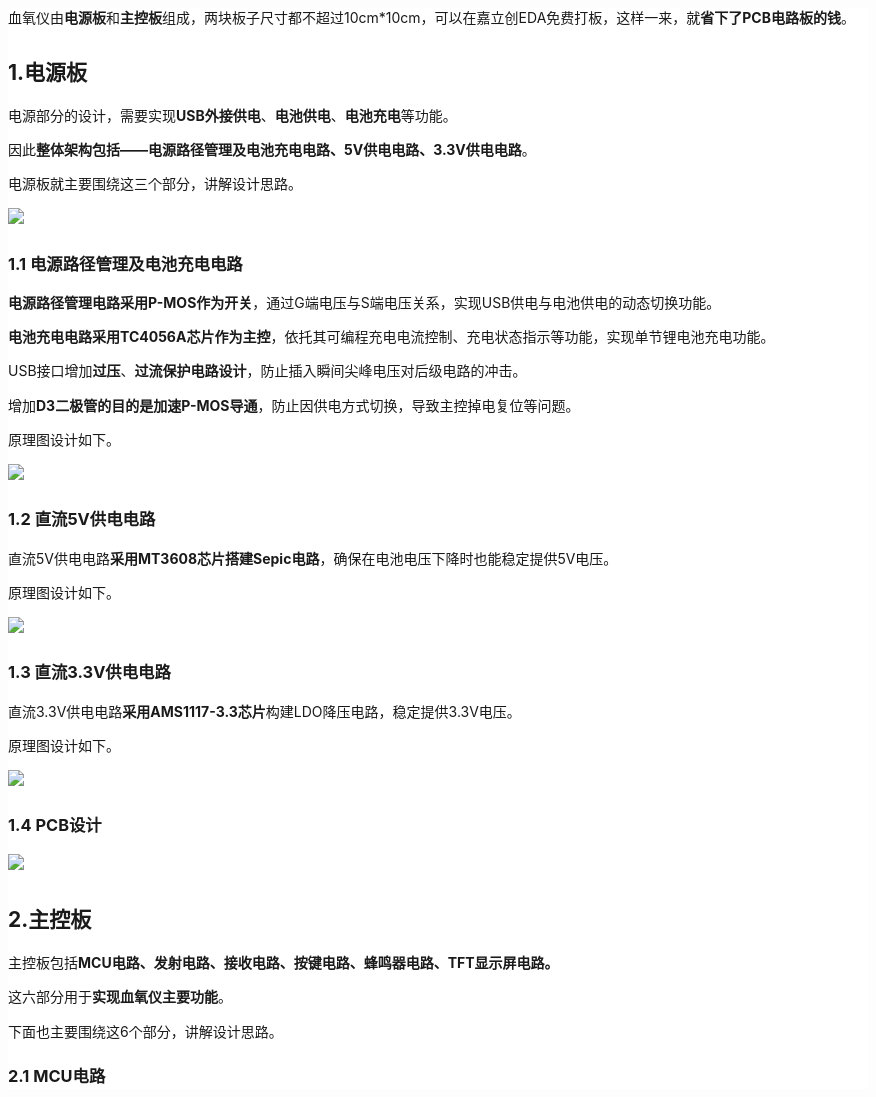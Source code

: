 血氧仪由**电源板**和**主控板**组成，两块板子尺寸都不超过10cm\*10cm，可以在嘉立创EDA免费打板，这样一来，就**省下了PCB电路板的钱**。

## **1.电源板**

电源部分的设计，需要实现**USB外接供电**、**电池供电**、**电池充电**等功能。

因此**整体架构包括——电源路径管理及电池充电电路、5V供电电路、3.3V供电电路**。

电源板就主要围绕这三个部分，讲解设计思路。

![](https://proxy-prod.omnivore-image-cache.app/1116x0,sxV1VnoEvpiFXyZY1j0Dw0MUqKoFSVMicBCNy-pmPG0c/https://picx.zhimg.com/50/v2-efa685006cc32dfaba2a35099a002c7f_720w.jpg?source=1def8aca)

### **1.1 电源路径管理及电池充电电路**

**电源路径管理电路采用P-MOS作为开关**，通过G端电压与S端电压关系，实现USB供电与电池供电的动态切换功能。

**电池充电电路采用TC4056A芯片作为主控**，依托其可编程充电电流控制、充电状态指示等功能，实现单节锂电池充电功能。

USB接口增加**过压**、**过流保护电路设计**，防止插入瞬间尖峰电压对后级电路的冲击。

增加**D3二极管的目的是加速P-MOS导通**，防止因供电方式切换，导致主控掉电复位等问题。

原理图设计如下。

![](https://proxy-prod.omnivore-image-cache.app/1116x0,sXweedM3etBpFI0YRTgj5mLxOB_KAdR42-bvCkTR0BNY/https://picx.zhimg.com/50/v2-bde59c014be9f998eb9f3f3653ed3986_720w.jpg?source=1def8aca)

### **1.2 直流5V供电电路**

直流5V供电电路**采用MT3608芯片搭建Sepic电路**，确保在电池电压下降时也能稳定提供5V电压。

原理图设计如下。

![](https://proxy-prod.omnivore-image-cache.app/1116x0,su3wv_xKyfUjGWkXny2RdMbUTDZnW3NFVVvHZCja5RrA/https://picx.zhimg.com/50/v2-3cf5095754fc067daf85f027f5773fb7_720w.jpg?source=1def8aca)

### **1.3 直流3.3V供电电路**

直流3.3V供电电路**采用AMS1117-3.3芯片**构建LDO降压电路，稳定提供3.3V电压。

原理图设计如下。

![](https://proxy-prod.omnivore-image-cache.app/830x0,sMkChrl3knq-ExRbaBDXsirNLI7nXe6vTFaG5dH-3unI/https://pica.zhimg.com/50/v2-87a57a7f6d0d777722c1204e2ecf21a0_720w.jpg?source=1def8aca)

### **1.4 PCB设计**

![](https://proxy-prod.omnivore-image-cache.app/476x0,sBX3fuu2vPAkQpvp7xq0WOlOXlXboPAcTznHW4wljRlo/https://picx.zhimg.com/50/v2-13e5bdfbe5077c887a91820fb833059c_720w.jpg?source=1def8aca)

## **2.主控板**

主控板包括**MCU电路、发射电路、接收电路、按键电路、蜂鸣器电路、TFT显示屏电路。**

这六部分用于**实现血氧仪主要功能**。

下面也主要围绕这6个部分，讲解设计思路。

### **2.1 MCU电路**
